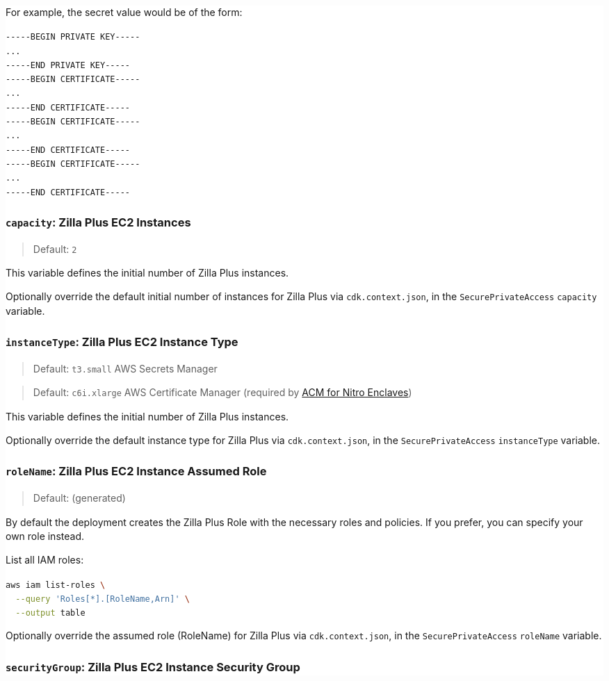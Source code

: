 For example, the secret value would be of the form:

```text
-----BEGIN PRIVATE KEY-----
...
-----END PRIVATE KEY-----
-----BEGIN CERTIFICATE-----
...
-----END CERTIFICATE-----
-----BEGIN CERTIFICATE-----
...
-----END CERTIFICATE-----
-----BEGIN CERTIFICATE-----
...
-----END CERTIFICATE-----
```

### `capacity`: Zilla Plus EC2 Instances

> Default: `2`

This variable defines the initial number of Zilla Plus instances.

Optionally override the default initial number of instances for Zilla Plus via `cdk.context.json`, in the `SecurePrivateAccess` `capacity` variable.

### `instanceType`: Zilla Plus EC2 Instance Type

> Default: `t3.small` AWS Secrets Manager

> Default: `c6i.xlarge` AWS Certificate Manager (required by [ACM for Nitro Enclaves])

This variable defines the initial number of Zilla Plus instances.

Optionally override the default instance type for Zilla Plus via `cdk.context.json`, in the `SecurePrivateAccess` `instanceType` variable.

### `roleName`: Zilla Plus EC2 Instance Assumed Role

> Default: (generated)

By default the deployment creates the Zilla Plus Role with the necessary roles and policies. If you prefer, you can specify your own role instead.

List all IAM roles:

```bash
aws iam list-roles \
  --query 'Roles[*].[RoleName,Arn]' \
  --output table
```

Optionally override the assumed role (RoleName) for Zilla Plus via `cdk.context.json`, in the `SecurePrivateAccess` `roleName` variable.

### `securityGroup`: Zilla Plus EC2 Instance Security Group


[ACM for Nitro Enclaves]: https://docs.aws.amazon.com/enclaves/latest/user/nitro-enclave-refapp.html
[Zilla Plus for Amazon MSK]: https://aws.amazon.com/marketplace/pp/prodview-jshnzslazfm44
[Install Node.js]: https://nodejs.org/en/download/package-manager
[Install AWS CDK]: https://docs.aws.amazon.com/cdk/v2/guide/getting_started.html
[Install AWS CLI]: https://docs.aws.amazon.com/cli/latest/userguide/install-cliv2.html